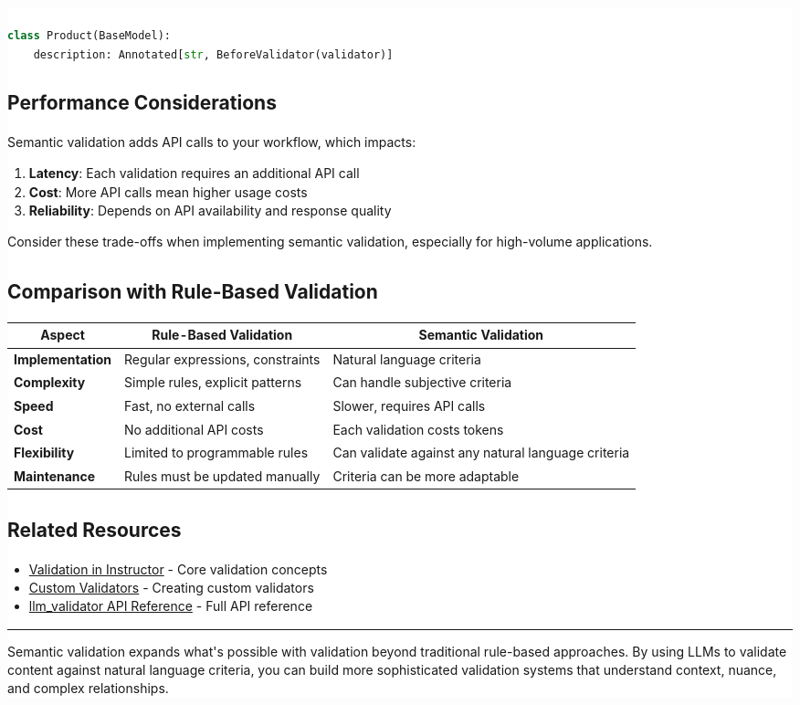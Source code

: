 ```python

class Product(BaseModel):
    description: Annotated[str, BeforeValidator(validator)]
```

## Performance Considerations

Semantic validation adds API calls to your workflow, which impacts:

1. **Latency**: Each validation requires an additional API call
2. **Cost**: More API calls mean higher usage costs
3. **Reliability**: Depends on API availability and response quality

Consider these trade-offs when implementing semantic validation, especially for high-volume applications.

## Comparison with Rule-Based Validation

| Aspect | Rule-Based Validation | Semantic Validation |
|--------|----------------------|---------------------|
| **Implementation** | Regular expressions, constraints | Natural language criteria |
| **Complexity** | Simple rules, explicit patterns | Can handle subjective criteria |
| **Speed** | Fast, no external calls | Slower, requires API calls |
| **Cost** | No additional API costs | Each validation costs tokens |
| **Flexibility** | Limited to programmable rules | Can validate against any natural language criteria |
| **Maintenance** | Rules must be updated manually | Criteria can be more adaptable |

## Related Resources

- [Validation in Instructor](./validation.md) - Core validation concepts
- [Custom Validators](../learning/validation/custom_validators.md) - Creating custom validators
- [llm_validator API Reference](../api.md#llm_validator) - Full API reference

---

Semantic validation expands what's possible with validation beyond traditional rule-based approaches. By using LLMs to validate content against natural language criteria, you can build more sophisticated validation systems that understand context, nuance, and complex relationships.